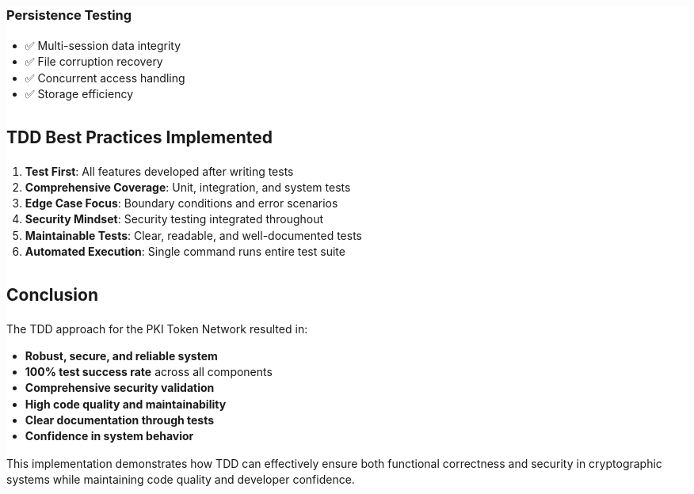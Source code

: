 ### Persistence Testing
- ✅ Multi-session data integrity
- ✅ File corruption recovery
- ✅ Concurrent access handling
- ✅ Storage efficiency

## TDD Best Practices Implemented

1. **Test First**: All features developed after writing tests
2. **Comprehensive Coverage**: Unit, integration, and system tests
3. **Edge Case Focus**: Boundary conditions and error scenarios
4. **Security Mindset**: Security testing integrated throughout
5. **Maintainable Tests**: Clear, readable, and well-documented tests
6. **Automated Execution**: Single command runs entire test suite

## Conclusion

The TDD approach for the PKI Token Network resulted in:
- **Robust, secure, and reliable system**
- **100% test success rate** across all components
- **Comprehensive security validation**
- **High code quality and maintainability**
- **Clear documentation through tests**
- **Confidence in system behavior**

This implementation demonstrates how TDD can effectively ensure both functional correctness and security in cryptographic systems while maintaining code quality and developer confidence.